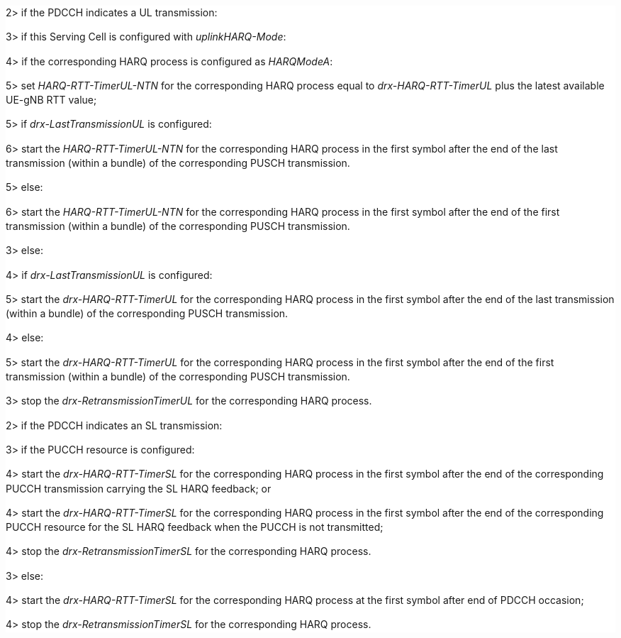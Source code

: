2\> if the PDCCH indicates a UL transmission:

3\> if this Serving Cell is configured with *uplinkHARQ-Mode*:

4\> if the corresponding HARQ process is configured as *HARQModeA*:

5\> set *HARQ-RTT-TimerUL-NTN* for the corresponding HARQ process equal
to *drx-HARQ-RTT-TimerUL* plus the latest available UE-gNB RTT value;

5\> if *drx-LastTransmissionUL* is configured:

6\> start the *HARQ-RTT-TimerUL-NTN* for the corresponding HARQ process
in the first symbol after the end of the last transmission (within a
bundle) of the corresponding PUSCH transmission.

5\> else:

6\> start the *HARQ-RTT-TimerUL-NTN* for the corresponding HARQ process
in the first symbol after the end of the first transmission (within a
bundle) of the corresponding PUSCH transmission.

3\> else:

4\> if *drx-LastTransmissionUL* is configured:

5\> start the *drx-HARQ-RTT-TimerUL* for the corresponding HARQ process
in the first symbol after the end of the last transmission (within a
bundle) of the corresponding PUSCH transmission.

4\> else:

5\> start the *drx-HARQ-RTT-TimerUL* for the corresponding HARQ process
in the first symbol after the end of the first transmission (within a
bundle) of the corresponding PUSCH transmission.

3\> stop the *drx-RetransmissionTimerUL* for the corresponding HARQ
process.

2\> if the PDCCH indicates an SL transmission:

3\> if the PUCCH resource is configured:

4\> start the *drx-HARQ-RTT-TimerSL* for the corresponding HARQ process
in the first symbol after the end of the corresponding PUCCH
transmission carrying the SL HARQ feedback; or

4\> start the *drx-HARQ-RTT-TimerSL* for the corresponding HARQ process
in the first symbol after the end of the corresponding PUCCH resource
for the SL HARQ feedback when the PUCCH is not transmitted;

4\> stop the *drx-RetransmissionTimerSL* for the corresponding HARQ
process.

3\> else:

4\> start the *drx-HARQ-RTT-TimerSL* for the corresponding HARQ process
at the first symbol after end of PDCCH occasion;

4\> stop the *drx-RetransmissionTimerSL* for the corresponding HARQ
process.
